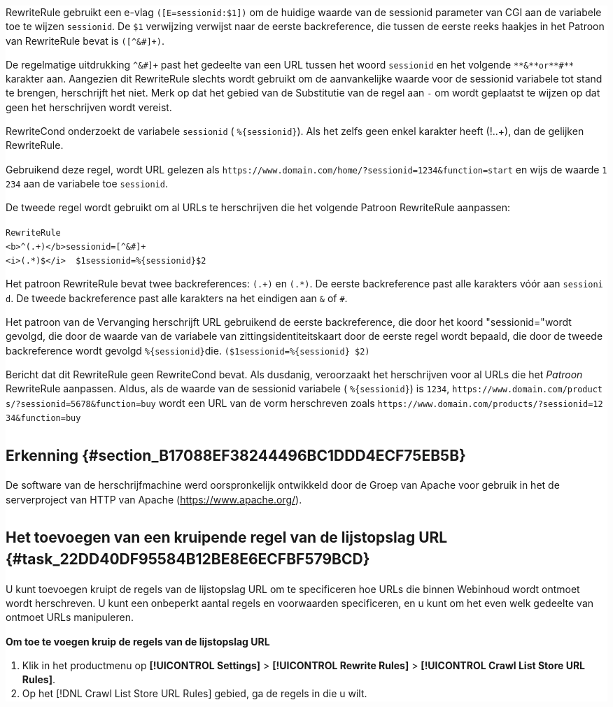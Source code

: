 RewriteRule gebruikt een e-vlag `([E=sessionid:$1])` om de huidige waarde van de sessionid parameter van CGI aan de variabele toe te wijzen `sessionid`. De `$1` verwijzing verwijst naar de eerste backreference, die tussen de eerste reeks haakjes in het Patroon van RewriteRule bevat is `([^&#]+)`.

De regelmatige uitdrukking `^&#]+` past het gedeelte van een URL tussen het woord `sessionid` en het volgende `**&**or**#**` karakter aan. Aangezien dit RewriteRule slechts wordt gebruikt om de aanvankelijke waarde voor de sessionid variabele tot stand te brengen, herschrijft het niet. Merk op dat het gebied van de Substitutie van de regel aan `-` om wordt geplaatst te wijzen op dat geen het herschrijven wordt vereist.

RewriteCond onderzoekt de variabele `sessionid` ( `%{sessionid}`). Als het zelfs geen enkel karakter heeft (!..+), dan de gelijken RewriteRule.

Gebruikend deze regel, wordt URL gelezen als `https://www.domain.com/home/?sessionid=1234&function=start` en wijs de waarde `1234` aan de variabele toe `sessionid`.

De tweede regel wordt gebruikt om al URLs te herschrijven die het volgende Patroon RewriteRule aanpassen:

```
RewriteRule   
<b>^(.+)</b>sessionid=[^&#]+ 
<i>(.*)$</i>  $1sessionid=%{sessionid}$2
```

Het patroon RewriteRule bevat twee backreferences: `(.+)` en `(.*)`. De eerste backreference past alle karakters vóór aan `sessionid`. De tweede backreference past alle karakters na het eindigen aan `&` of `#`.

Het patroon van de Vervanging herschrijft URL gebruikend de eerste backreference, die door het koord &quot;sessionid=&quot;wordt gevolgd, die door de waarde van de variabele van zittingsidentiteitskaart door de eerste regel wordt bepaald, die door de tweede backreference wordt gevolgd `%{sessionid}`die. `($1sessionid=%{sessionid} $2)`

Bericht dat dit RewriteRule geen RewriteCond bevat. Als dusdanig, veroorzaakt het herschrijven voor al URLs die het *Patroon* RewriteRule aanpassen. Aldus, als de waarde van de sessionid variabele ( `%{sessionid}`) is `1234`, `https://www.domain.com/products/?sessionid=5678&function=buy` wordt een URL van de vorm herschreven zoals `https://www.domain.com/products/?sessionid=1234&function=buy`

## Erkenning {#section_B17088EF38244496BC1DDD4ECF75EB5B}

De software van de herschrijfmachine werd oorspronkelijk ontwikkeld door de Groep van Apache voor gebruik in het de serverproject van HTTP van Apache (https://www.apache.org/).

## Het toevoegen van een kruipende regel van de lijstopslag URL {#task_22DD40DF95584B12BE8E6ECFBF579BCD}

U kunt toevoegen kruipt de regels van de lijstopslag URL om te specificeren hoe URLs die binnen Webinhoud wordt ontmoet wordt herschreven. U kunt een onbeperkt aantal regels en voorwaarden specificeren, en u kunt om het even welk gedeelte van ontmoet URLs manipuleren.



**Om toe te voegen kruip de regels van de lijstopslag URL**

1. Klik in het productmenu op **[!UICONTROL Settings]** > **[!UICONTROL Rewrite Rules]** > **[!UICONTROL Crawl List Store URL Rules]**.
1. Op het [!DNL Crawl List Store URL Rules] gebied, ga de regels in die u wilt.
